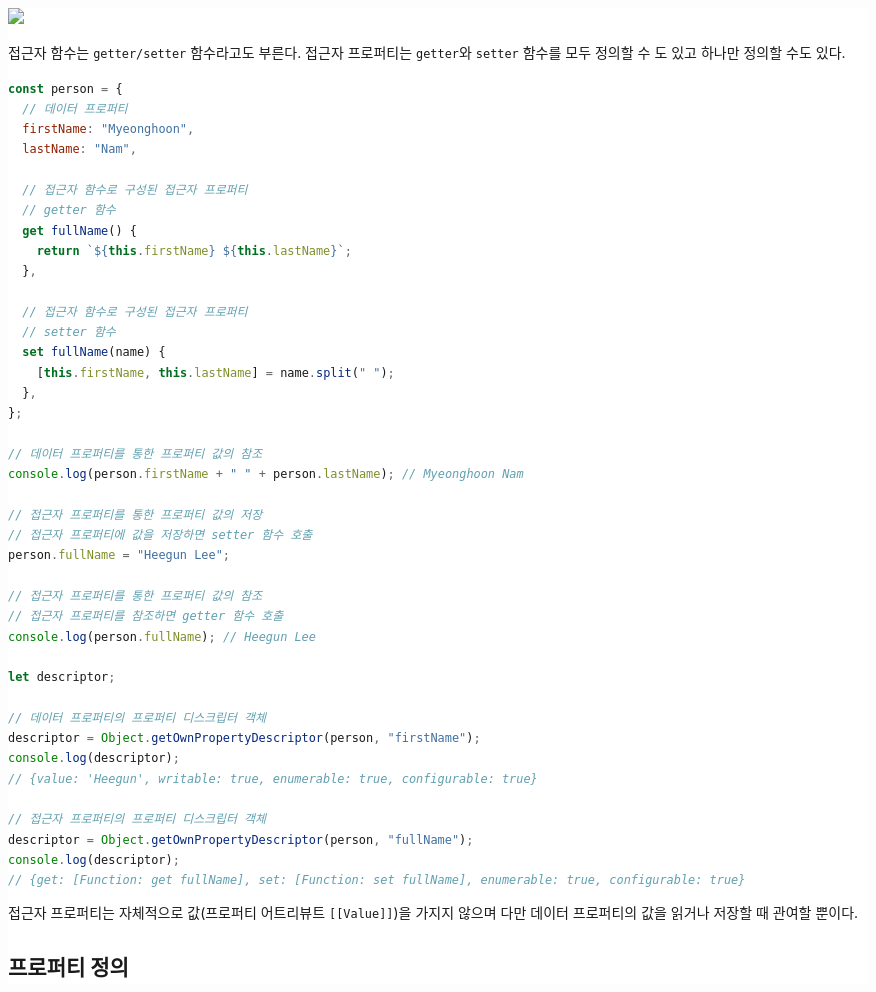 ![](https://velog.velcdn.com/images/codenmh0822/post/f599d7d8-e300-40b4-b84c-8413f44c17b8/image.png)

접근자 함수는 `getter/setter` 함수라고도 부른다. 접근자 프로퍼티는 `getter`와 `setter` 함수를 모두 정의할 수 도 있고 하나만 정의할 수도 있다.

```js
const person = {
  // 데이터 프로퍼티
  firstName: "Myeonghoon",
  lastName: "Nam",

  // 접근자 함수로 구성된 접근자 프로퍼티
  // getter 함수
  get fullName() {
    return `${this.firstName} ${this.lastName}`;
  },

  // 접근자 함수로 구성된 접근자 프로퍼티
  // setter 함수
  set fullName(name) {
    [this.firstName, this.lastName] = name.split(" ");
  },
};

// 데이터 프로퍼티를 통한 프로퍼티 값의 참조
console.log(person.firstName + " " + person.lastName); // Myeonghoon Nam

// 접근자 프로퍼티를 통한 프로퍼티 값의 저장
// 접근자 프로퍼티에 값을 저장하면 setter 함수 호출
person.fullName = "Heegun Lee";

// 접근자 프로퍼티를 통한 프로퍼티 값의 참조
// 접근자 프로퍼티를 참조하면 getter 함수 호출
console.log(person.fullName); // Heegun Lee

let descriptor;

// 데이터 프로퍼티의 프로퍼티 디스크립터 객체
descriptor = Object.getOwnPropertyDescriptor(person, "firstName");
console.log(descriptor);
// {value: 'Heegun', writable: true, enumerable: true, configurable: true}

// 접근자 프로퍼티의 프로퍼티 디스크립터 객체
descriptor = Object.getOwnPropertyDescriptor(person, "fullName");
console.log(descriptor);
// {get: [Function: get fullName], set: [Function: set fullName], enumerable: true, configurable: true}
```

접근자 프로퍼티는 자체적으로 값(프로퍼티 어트리뷰트 `[[Value]]`)을 가지지 않으며 다만 데이터 프로퍼티의 값을 읽거나 저장할 때 관여할 뿐이다.

## 프로퍼티 정의
